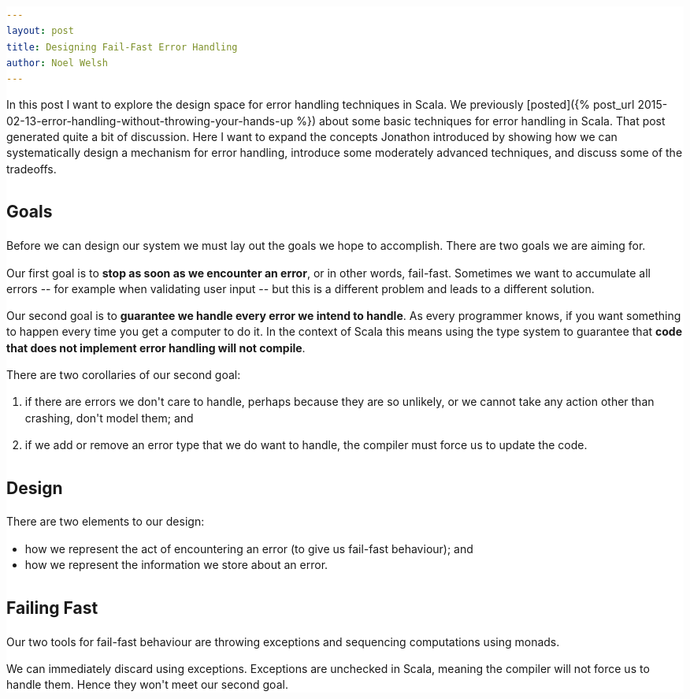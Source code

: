 ```yaml
---
layout: post
title: Designing Fail-Fast Error Handling
author: Noel Welsh
---
```


In this post I want to explore the design space for error handling techniques in Scala. We previously [posted]({% post_url 2015-02-13-error-handling-without-throwing-your-hands-up %}) about some basic techniques for error handling in Scala. That post generated quite a bit of discussion. Here I want to expand the concepts Jonathon introduced by showing how we can systematically design a mechanism for error handling, introduce some moderately advanced techniques, and discuss some of the tradeoffs.



## Goals

Before we can design our system we must lay out the goals we hope to accomplish. There are two goals we are aiming for.

Our first goal is to **stop as soon as we encounter an error**, or in other words, fail-fast. Sometimes we want to accumulate all errors -- for example when validating user input -- but this is a different problem and leads to a different solution.

Our second goal is to **guarantee we handle every error we intend to handle**. As every programmer knows, if you want something to happen every time you get a computer to do it. In the context of Scala this means using the type system to guarantee that **code that does not implement error handling will not compile**.

There are two corollaries of our second goal:

1. if there are errors we don't care to handle, perhaps because they are so unlikely, or we cannot take any action other than crashing, don't model them; and

2. if we add or remove an error type that we do want to handle, the compiler must force us to update the code.


## Design

There are two elements to our design:

- how we represent the act of encountering an error (to give us fail-fast behaviour); and
- how we represent the information we store about an error.


## Failing Fast

Our two tools for fail-fast behaviour are throwing exceptions and sequencing computations using monads.

We can immediately discard using exceptions. Exceptions are unchecked in Scala, meaning the compiler will not force us to handle them. Hence they won't meet our second goal.
